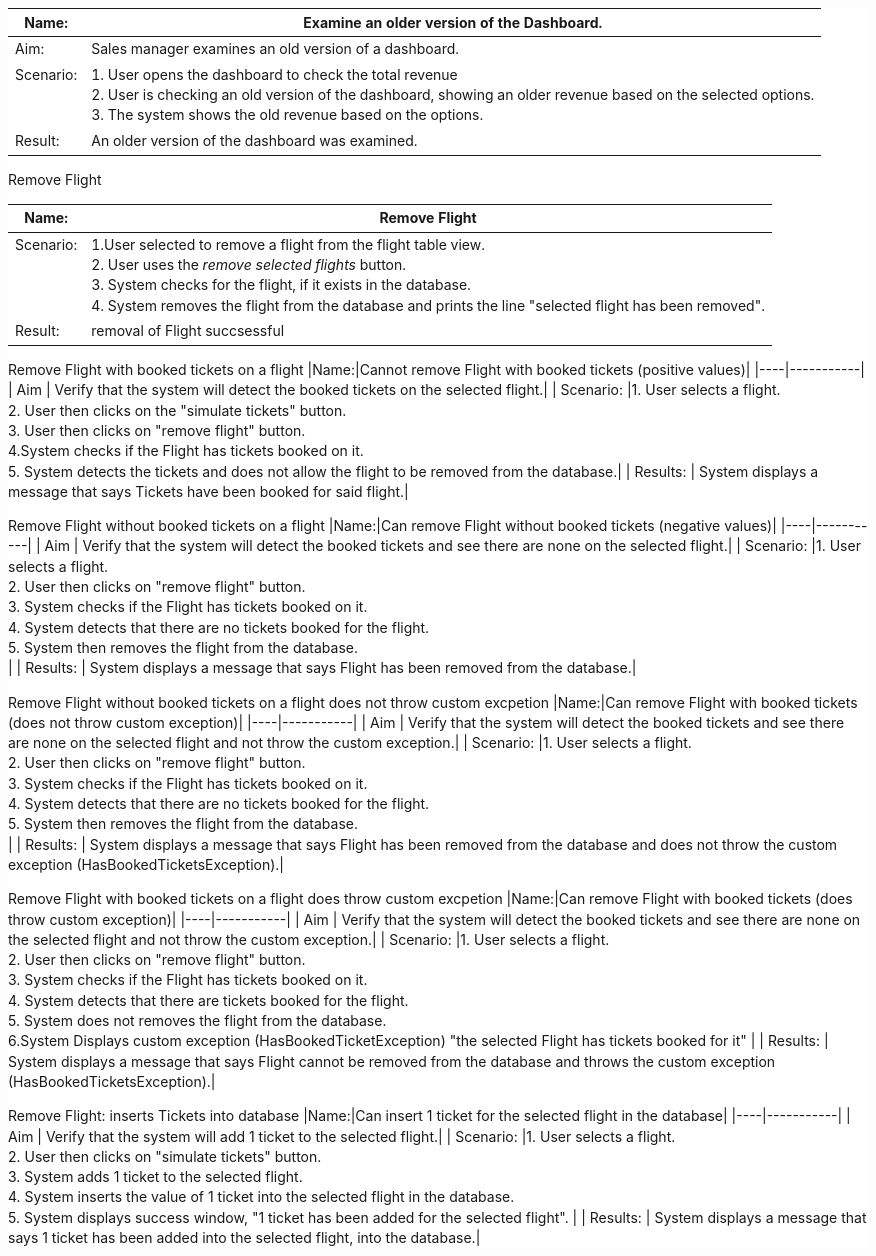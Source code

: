 | Name: | <a name="examinedashboardtest2"></a> Examine an older version of the Dashboard. |
| ---- | ----------- |
| Aim: | Sales manager examines an old version of a dashboard. |
| Scenario: |	1. User opens the dashboard to check the total revenue <br> 2. User is checking an old version of the dashboard, showing an older revenue based on the selected options. <br> 3. The system shows the old revenue based on the options. |
| Result: | An older version of the dashboard was examined.|

<hr3> <a name="removeflight"></a> Remove Flight </hr3>

|Name:|Remove Flight|
|----|-----------|
|Scenario:|1.User selected to remove a flight from the flight table view.<br>2. User uses the *remove selected flights* button.<br>3. System checks for the flight, if it exists in the database.<br>4. System removes the flight from the database and prints the line "selected flight has been removed".|
|Result:|removal of Flight succsessful|

Remove Flight with booked tickets on a flight
|Name:|Cannot remove Flight with booked tickets (positive values)|
|----|-----------|
| Aim | Verify that the system will detect the booked tickets on the selected flight.|
| Scenario: |1. User selects a flight. <br> 2. User then clicks on the "simulate tickets" button. <br> 3. User then clicks on "remove flight" button. <br> 4.System checks if the Flight has tickets booked on it. <br> 5. System detects the tickets and does not allow the flight to be removed from the database.|
| Results: | System displays a message that says Tickets have been booked for said flight.| 

Remove Flight without booked tickets on a flight
|Name:|Can remove Flight without booked tickets (negative values)|
|----|-----------|
| Aim | Verify that the system will detect the booked tickets and see there are none on the selected flight.|
| Scenario: |1. User selects a flight. <br> 2. User then clicks on "remove flight" button. <br> 3. System checks if the Flight has tickets booked on it. <br> 4. System detects that there are no tickets booked for the flight. <br> 5. System then removes the flight from the database.<br> |
| Results: | System displays a message that says Flight has been removed from the database.|

Remove Flight without booked tickets on a flight does not throw custom excpetion
|Name:|Can remove Flight with booked tickets (does not throw custom exception)|
|----|-----------|
| Aim | Verify that the system will detect the booked tickets and see there are none on the selected flight and not throw the custom exception.|
| Scenario: |1. User selects a flight. <br> 2. User then clicks on "remove flight" button. <br> 3. System checks if the Flight has tickets booked on it. <br> 4. System detects that there are no tickets booked for the flight. <br> 5. System then removes the flight from the database.<br> |
| Results: | System displays a message that says Flight has been removed from the database and does not throw the custom exception (HasBookedTicketsException).|

Remove Flight with booked tickets on a flight does throw custom excpetion
|Name:|Can remove Flight with booked tickets (does throw custom exception)|
|----|-----------|
| Aim | Verify that the system will detect the booked tickets and see there are none on the selected flight and not throw the custom exception.|
| Scenario: |1. User selects a flight. <br> 2. User then clicks on "remove flight" button. <br> 3. System checks if the Flight has tickets booked on it. <br> 4. System detects that there are tickets booked for the flight. <br> 5. System does not removes the flight from the database.<br> 6.System Displays custom exception (HasBookedTicketException) "the selected Flight has tickets booked for it" |
| Results: | System displays a message that says Flight cannot be removed from the database and throws the custom exception (HasBookedTicketsException).|

Remove Flight: inserts Tickets into database
|Name:|Can insert 1 ticket for the selected flight in the database|
|----|-----------|
| Aim | Verify that the system will add 1 ticket to the selected flight.|
| Scenario: |1. User selects a flight. <br> 2. User then clicks on "simulate tickets" button. <br> 3. System adds 1 ticket to the selected flight. <br> 4. System inserts the value of 1 ticket into the selected flight in the database. <br> 5. System displays success window, "1 ticket has been added for the selected flight". |
| Results: | System displays a message that says 1 ticket has been added into the selected flight, into the database.|
